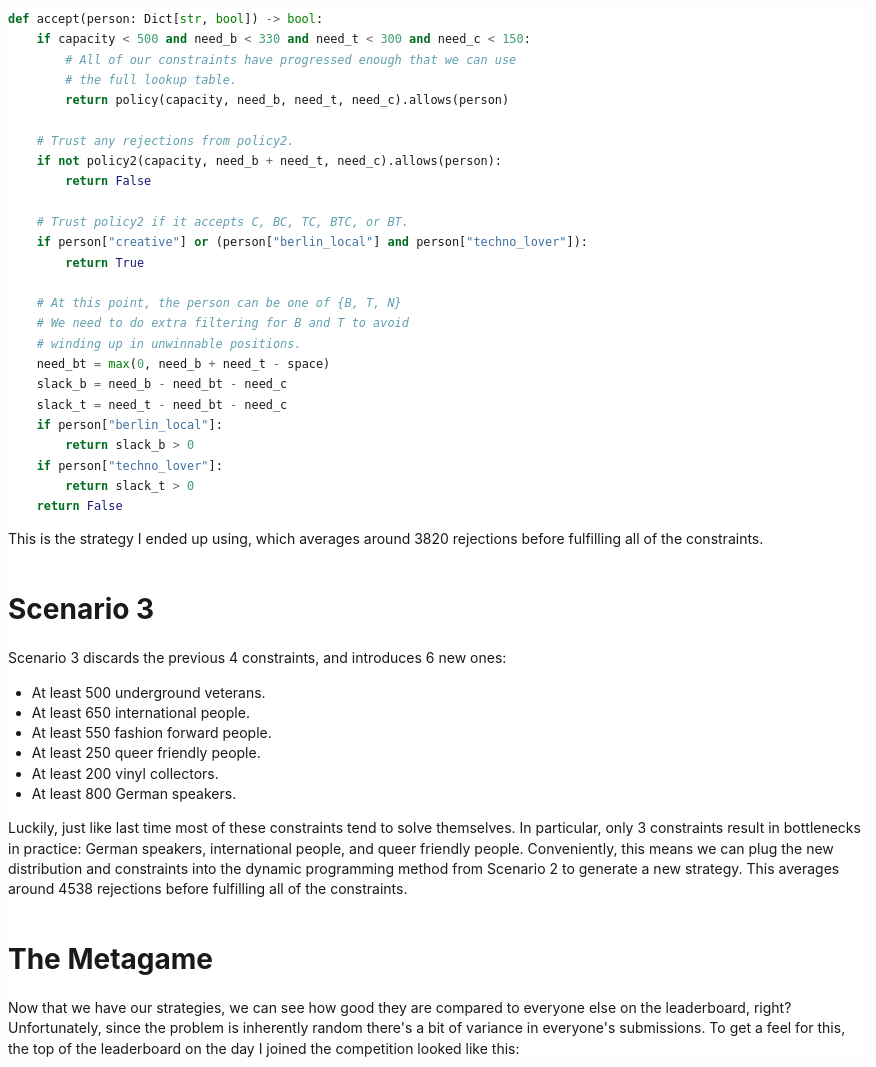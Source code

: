 ```python
def accept(person: Dict[str, bool]) -> bool:
    if capacity < 500 and need_b < 330 and need_t < 300 and need_c < 150:
        # All of our constraints have progressed enough that we can use
        # the full lookup table.
        return policy(capacity, need_b, need_t, need_c).allows(person)

    # Trust any rejections from policy2.
    if not policy2(capacity, need_b + need_t, need_c).allows(person):
        return False

    # Trust policy2 if it accepts C, BC, TC, BTC, or BT.
    if person["creative"] or (person["berlin_local"] and person["techno_lover"]):
        return True

    # At this point, the person can be one of {B, T, N}
    # We need to do extra filtering for B and T to avoid
    # winding up in unwinnable positions.
    need_bt = max(0, need_b + need_t - space)
    slack_b = need_b - need_bt - need_c
    slack_t = need_t - need_bt - need_c
    if person["berlin_local"]:
        return slack_b > 0
    if person["techno_lover"]:
        return slack_t > 0
    return False
```

This is the strategy I ended up using, which averages around 3820 rejections before fulfilling
all of the constraints.

# Scenario 3

Scenario 3 discards the previous 4 constraints, and introduces 6 new ones:
* At least 500 underground veterans.
* At least 650 international people.
* At least 550 fashion forward people.
* At least 250 queer friendly people.
* At least 200 vinyl collectors.
* At least 800 German speakers.

Luckily, just like last time most of these constraints tend to solve themselves. In
particular, only 3 constraints result in bottlenecks in practice: German speakers, international
people, and queer friendly people. Conveniently, this means we can plug the new
distribution and constraints into the dynamic programming method from Scenario 2 to
generate a new strategy. This averages around 4538 rejections before fulfilling all of the constraints.

# The Metagame

Now that we have our strategies, we can see how good they are compared to everyone else
on the leaderboard, right? Unfortunately, since the problem is inherently random there's
a bit of variance in everyone's submissions. To get a feel for this, the top of the
leaderboard on the day I joined the competition looked like this:
